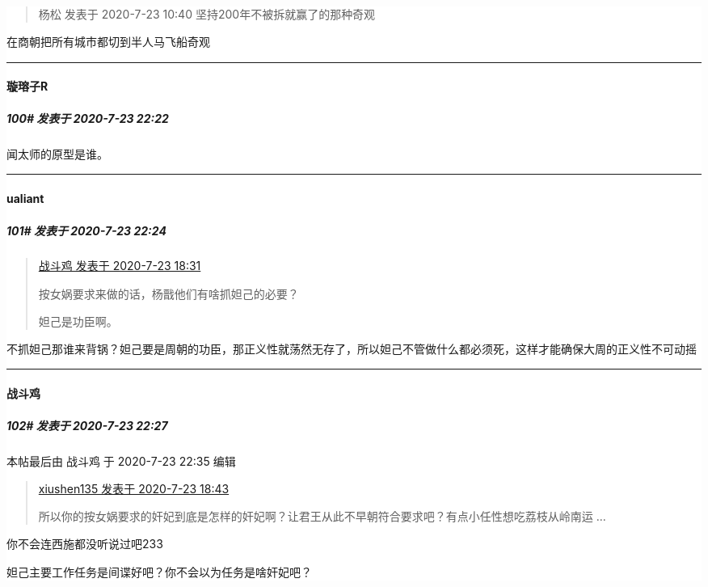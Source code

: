 

<blockquote>杨松 发表于 2020-7-23 10:40
坚持200年不被拆就赢了的那种奇观</blockquote>
在商朝把所有城市都切到半人马飞船奇观







-----

####  璇瑢子R  
##### 100#       发表于 2020-7-23 22:22




闻太师的原型是谁。







-----

####  ualiant  
##### 101#       发表于 2020-7-23 22:24



<blockquote><a href="httphttps://bbs.saraba1st.com/2b/forum.php?mod=redirect&amp;goto=findpost&amp;pid=48196106&amp;ptid=1950674" target="_blank">战斗鸡 发表于 2020-7-23 18:31</a>

按女娲要求来做的话，杨戬他们有啥抓妲己的必要？


妲己是功臣啊。</blockquote>
不抓妲己那谁来背锅？妲己要是周朝的功臣，那正义性就荡然无存了，所以妲己不管做什么都必须死，这样才能确保大周的正义性不可动摇







-----

####  战斗鸡  
##### 102#       发表于 2020-7-23 22:27



 本帖最后由 战斗鸡 于 2020-7-23 22:35 编辑 
<blockquote><a href="httphttps://bbs.saraba1st.com/2b/forum.php?mod=redirect&amp;goto=findpost&amp;pid=48196206&amp;ptid=1950674" target="_blank">xiushen135 发表于 2020-7-23 18:43</a>

所以你的按女娲要求的奸妃到底是怎样的奸妃啊？让君王从此不早朝符合要求吧？有点小任性想吃荔枝从岭南运 ...</blockquote>
你不会连西施都没听说过吧233


妲己主要工作任务是间谍好吧？你不会以为任务是啥奸妃吧？

